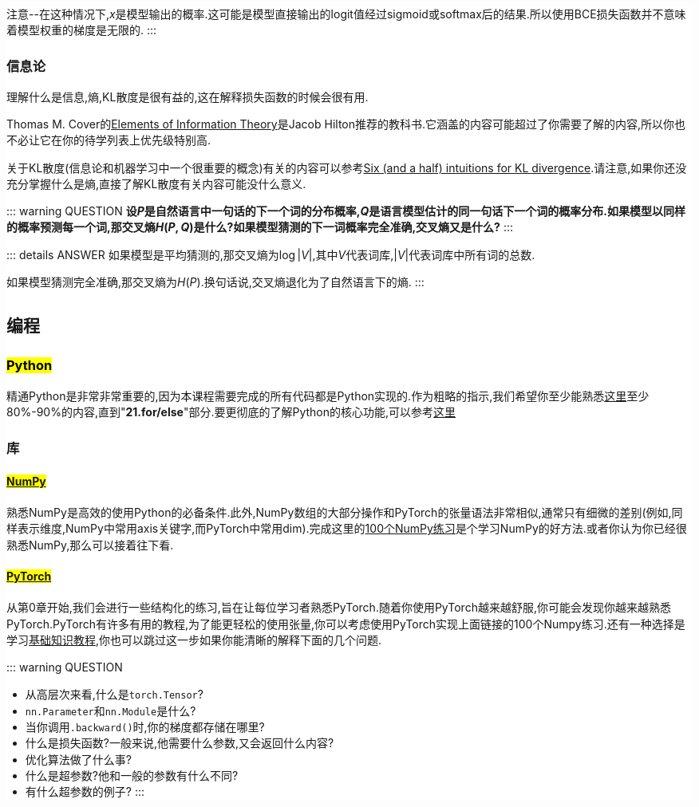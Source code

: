 注意--在这种情况下,$x$是模型输出的概率.这可能是模型直接输出的logit值经过sigmoid或softmax后的结果.所以使用BCE损失函数并不意味着模型权重的梯度是无限的.
:::

### 信息论

理解什么是信息,熵,KL散度是很有益的,这在解释损失函数的时候会很有用.

Thomas M. Cover的[Elements of Information Theory](http://staff.ustc.edu.cn/~cgong821/Wiley.Interscience.Elements.of.Information.Theory.Jul.2006.eBook-DDU.pdf)是Jacob Hilton推荐的教科书.它涵盖的内容可能超过了你需要了解的内容,所以你也不必让它在你的待学列表上优先级特别高.

关于KL散度(信息论和机器学习中一个很重要的概念)有关的内容可以参考[Six (and a half) intuitions for KL divergence](https://www.lesswrong.com/posts/no5jDTut5Byjqb4j5/six-and-a-half-intuitions-for-kl-divergence).请注意,如果你还没充分掌握什么是熵,直接了解KL散度有关内容可能没什么意义.

::: warning QUESTION
**设$P$是自然语言中一句话的下一个词的分布概率,$Q$是语言模型估计的同一句话下一个词的概率分布.如果模型以同样的概率预测每一个词,那交叉熵$H(P,Q)$是什么?如果模型猜测的下一词概率完全准确,交叉熵又是什么?**
:::

::: details ANSWER
如果模型是平均猜测的,那交叉熵为$\log |V|$,其中$V$代表词库,$|V|$代表词库中所有词的总数.

如果模型猜测完全准确,那交叉熵为$H(P)$.换句话说,交叉熵退化为了自然语言下的熵.
:::

## 编程
### <mark>Python</mark>
精通Python是非常非常重要的,因为本课程需要完成的所有代码都是Python实现的.作为粗略的指示,我们希望你至少能熟悉[这里](https://book.pythontips.com/en/latest/)至少80%-90%的内容,直到"**21.for/else**"部分.要更彻底的了解Python的核心功能,可以参考[这里](https://docs.python.org/3/tutorial/)

### 库
#### <mark>[NumPy](https://numpy.org/)</mark>
熟悉NumPy是高效的使用Python的必备条件.此外,NumPy数组的大部分操作和PyTorch的张量语法非常相似,通常只有细微的差别(例如,同样表示维度,NumPy中常用axis关键字,而PyTorch中常用dim).完成这里的[100个NumPy练习](https://github.com/rougier/numpy-100/blob/master/100_Numpy_exercises.ipynb)是个学习NumPy的好方法.或者你认为你已经很熟悉NumPy,那么可以接着往下看.

#### <mark>[PyTorch](https://pytorch.org/)</mark>
从第0章开始,我们会进行一些结构化的练习,旨在让每位学习者熟悉PyTorch.随着你使用PyTorch越来越舒服,你可能会发现你越来越熟悉PyTorch.PyTorch有许多有用的教程,为了能更轻松的使用张量,你可以考虑使用PyTorch实现上面链接的100个Numpy练习.还有一种选择是学习[基础知识教程](https://pytorch.org/tutorials/beginner/basics/intro.html),你也可以跳过这一步如果你能清晰的解释下面的几个问题.

::: warning QUESTION
- 从高层次来看,什么是`torch.Tensor`?
- `nn.Parameter`和`nn.Module`是什么?
- 当你调用`.backward()`时,你的梯度都存储在哪里?
- 什么是损失函数?一般来说,他需要什么参数,又会返回什么内容?
- 优化算法做了什么事?
- 什么是超参数?他和一般的参数有什么不同?
- 有什么超参数的例子?
:::
